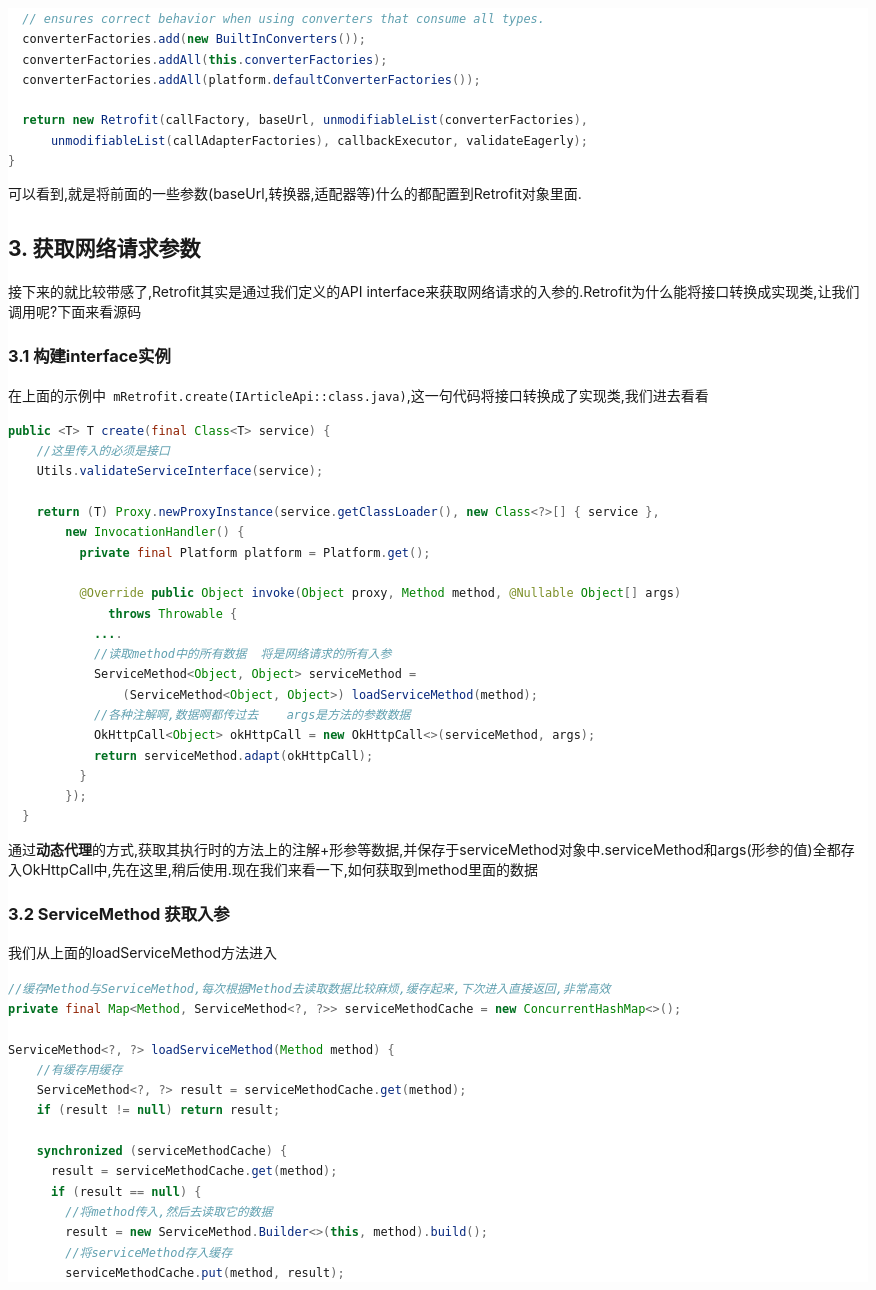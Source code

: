 ```java
  // ensures correct behavior when using converters that consume all types.
  converterFactories.add(new BuiltInConverters());
  converterFactories.addAll(this.converterFactories);
  converterFactories.addAll(platform.defaultConverterFactories());

  return new Retrofit(callFactory, baseUrl, unmodifiableList(converterFactories),
      unmodifiableList(callAdapterFactories), callbackExecutor, validateEagerly);
}
```

可以看到,就是将前面的一些参数(baseUrl,转换器,适配器等)什么的都配置到Retrofit对象里面.

## 3. 获取网络请求参数 

接下来的就比较带感了,Retrofit其实是通过我们定义的API interface来获取网络请求的入参的.Retrofit为什么能将接口转换成实现类,让我们调用呢?下面来看源码

### 3.1 构建interface实例

在上面的示例中` mRetrofit.create(IArticleApi::class.java)`,这一句代码将接口转换成了实现类,我们进去看看

```java
public <T> T create(final Class<T> service) {
    //这里传入的必须是接口
    Utils.validateServiceInterface(service);
    
    return (T) Proxy.newProxyInstance(service.getClassLoader(), new Class<?>[] { service },
        new InvocationHandler() {
          private final Platform platform = Platform.get();

          @Override public Object invoke(Object proxy, Method method, @Nullable Object[] args)
              throws Throwable {
            ....
            //读取method中的所有数据  将是网络请求的所有入参
            ServiceMethod<Object, Object> serviceMethod =
                (ServiceMethod<Object, Object>) loadServiceMethod(method);
            //各种注解啊,数据啊都传过去    args是方法的参数数据
            OkHttpCall<Object> okHttpCall = new OkHttpCall<>(serviceMethod, args);
            return serviceMethod.adapt(okHttpCall);
          }
        });
  }
```

通过**动态代理**的方式,获取其执行时的方法上的注解+形参等数据,并保存于serviceMethod对象中.serviceMethod和args(形参的值)全都存入OkHttpCall中,先在这里,稍后使用.现在我们来看一下,如何获取到method里面的数据

### 3.2 ServiceMethod 获取入参

我们从上面的loadServiceMethod方法进入

```java
//缓存Method与ServiceMethod,每次根据Method去读取数据比较麻烦,缓存起来,下次进入直接返回,非常高效
private final Map<Method, ServiceMethod<?, ?>> serviceMethodCache = new ConcurrentHashMap<>();

ServiceMethod<?, ?> loadServiceMethod(Method method) {
    //有缓存用缓存
    ServiceMethod<?, ?> result = serviceMethodCache.get(method);
    if (result != null) return result;
    
    synchronized (serviceMethodCache) {
      result = serviceMethodCache.get(method);
      if (result == null) {
        //将method传入,然后去读取它的数据
        result = new ServiceMethod.Builder<>(this, method).build();
        //将serviceMethod存入缓存
        serviceMethodCache.put(method, result);
```